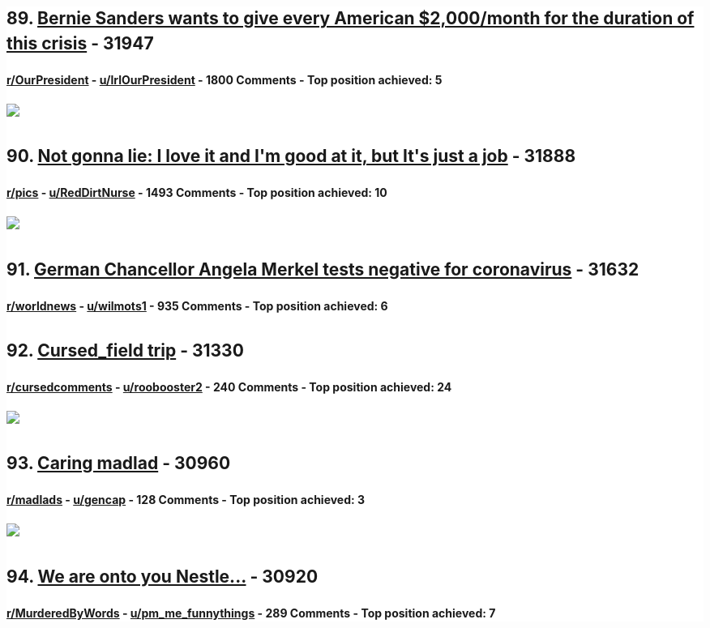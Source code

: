 ## 89. [Bernie Sanders wants to give every American $2,000/month for the duration of this crisis](http://reddit.com/r/OurPresident/comments/fnr21h/bernie_sanders_wants_to_give_every_american/) - 31947
#### [r/OurPresident](http://reddit.com/r/OurPresident) - [u/lrlOurPresident](http://reddit.com/u/lrlOurPresident) - 1800 Comments - Top position achieved: 5

<a href="https://i.redd.it/h79lwaz5rfo41.png"><img src="https://b.thumbs.redditmedia.com/j_pTmHgYAT6p_teTVhckHfn3KmDFQLLWl8u38fAkYko.jpg"></img></a>

## 90. [Not gonna lie: I love it and I'm good at it, but It's just a job](http://reddit.com/r/pics/comments/fnknit/not_gonna_lie_i_love_it_and_im_good_at_it_but_its/) - 31888
#### [r/pics](http://reddit.com/r/pics) - [u/RedDirtNurse](http://reddit.com/u/RedDirtNurse) - 1493 Comments - Top position achieved: 10

<a href="https://i.redd.it/lltxnplrkfo41.jpg"><img src="https://a.thumbs.redditmedia.com/XZN7aOioz8JXtrCrwZOyffKkD15Bz2NNHlhIuFRH9v4.jpg"></img></a>

## 91. [German Chancellor Angela Merkel tests negative for coronavirus](http://reddit.com/r/worldnews/comments/fnmelr/german_chancellor_angela_merkel_tests_negative/) - 31632
#### [r/worldnews](http://reddit.com/r/worldnews) - [u/wilmots1](http://reddit.com/u/wilmots1) - 935 Comments - Top position achieved: 6

## 92. [Cursed_field trip](http://reddit.com/r/cursedcomments/comments/fnphrt/cursed_field_trip/) - 31330
#### [r/cursedcomments](http://reddit.com/r/cursedcomments) - [u/roobooster2](http://reddit.com/u/roobooster2) - 240 Comments - Top position achieved: 24

<a href="https://i.redd.it/st71hqjrxgo41.jpg"><img src="https://b.thumbs.redditmedia.com/6Uer8hEteepNSDsJ3FWb9cQe6A4zOlwePWOB9V_jULE.jpg"></img></a>

## 93. [Caring madlad](http://reddit.com/r/madlads/comments/fnhbbi/caring_madlad/) - 30960
#### [r/madlads](http://reddit.com/r/madlads) - [u/gencap](http://reddit.com/u/gencap) - 128 Comments - Top position achieved: 3

<a href="https://i.redd.it/h17ru0oz8eo41.jpg"><img src="https://b.thumbs.redditmedia.com/_zm4AqExF67mhVMqiRd5Q4Jm_oyfFwdbKWAfBmFmRaM.jpg"></img></a>

## 94. [We are onto you Nestle...](http://reddit.com/r/MurderedByWords/comments/fnu5po/we_are_onto_you_nestle/) - 30920
#### [r/MurderedByWords](http://reddit.com/r/MurderedByWords) - [u/pm_me_funnythings](http://reddit.com/u/pm_me_funnythings) - 289 Comments - Top position achieved: 7
